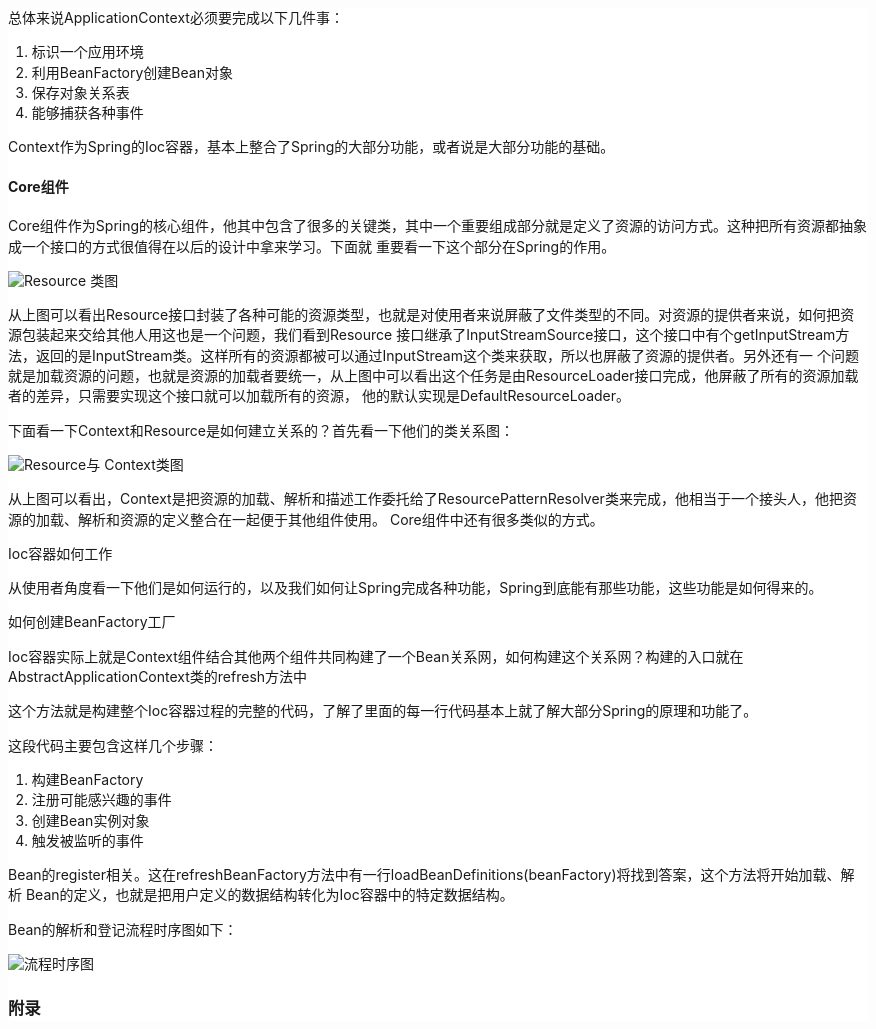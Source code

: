 总体来说ApplicationContext必须要完成以下几件事：

1. 标识一个应用环境
2. 利用BeanFactory创建Bean对象
3. 保存对象关系表
4. 能够捕获各种事件

Context作为Spring的Ioc容器，基本上整合了Spring的大部分功能，或者说是大部分功能的基础。



#### Core组件

Core组件作为Spring的核心组件，他其中包含了很多的关键类，其中一个重要组成部分就是定义了资源的访问方式。这种把所有资源都抽象成一个接口的方式很值得在以后的设计中拿来学习。下面就 重要看一下这个部分在Spring的作用。

![Resource 类图]()

从上图可以看出Resource接口封装了各种可能的资源类型，也就是对使用者来说屏蔽了文件类型的不同。对资源的提供者来说，如何把资源包装起来交给其他人用这也是一个问题，我们看到Resource 接口继承了InputStreamSource接口，这个接口中有个getInputStream方法，返回的是InputStream类。这样所有的资源都被可以通过InputStream这个类来获取，所以也屏蔽了资源的提供者。另外还有一 个问题就是加载资源的问题，也就是资源的加载者要统一，从上图中可以看出这个任务是由ResourceLoader接口完成，他屏蔽了所有的资源加载者的差异，只需要实现这个接口就可以加载所有的资源， 他的默认实现是DefaultResourceLoader。



下面看一下Context和Resource是如何建立关系的？首先看一下他们的类关系图：

![Resource与 Context类图]()

从上图可以看出，Context是把资源的加载、解析和描述工作委托给了ResourcePatternResolver类来完成，他相当于一个接头人，他把资源的加载、解析和资源的定义整合在一起便于其他组件使用。 Core组件中还有很多类似的方式。





Ioc容器如何工作



从使用者角度看一下他们是如何运行的，以及我们如何让Spring完成各种功能，Spring到底能有那些功能，这些功能是如何得来的。



如何创建BeanFactory工厂



Ioc容器实际上就是Context组件结合其他两个组件共同构建了一个Bean关系网，如何构建这个关系网？构建的入口就在AbstractApplicationContext类的refresh方法中

```

```

这个方法就是构建整个Ioc容器过程的完整的代码，了解了里面的每一行代码基本上就了解大部分Spring的原理和功能了。

这段代码主要包含这样几个步骤：

1. 构建BeanFactory
2. 注册可能感兴趣的事件
3. 创建Bean实例对象
4. 触发被监听的事件

Bean的register相关。这在refreshBeanFactory方法中有一行loadBeanDefinitions(beanFactory)将找到答案，这个方法将开始加载、解析 Bean的定义，也就是把用户定义的数据结构转化为Ioc容器中的特定数据结构。



Bean的解析和登记流程时序图如下：

![流程时序图]()



### 附录

